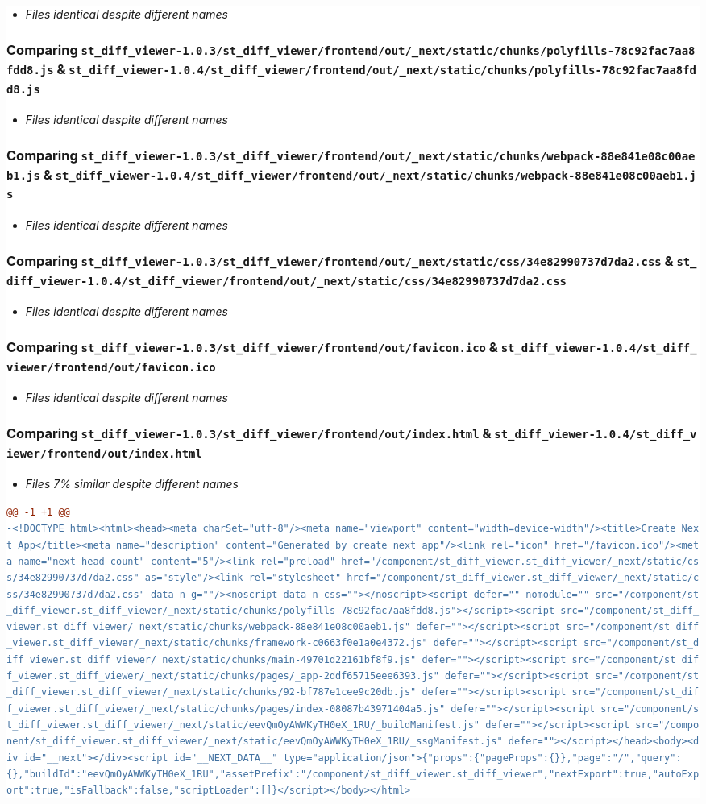  * *Files identical despite different names*

### Comparing `st_diff_viewer-1.0.3/st_diff_viewer/frontend/out/_next/static/chunks/polyfills-78c92fac7aa8fdd8.js` & `st_diff_viewer-1.0.4/st_diff_viewer/frontend/out/_next/static/chunks/polyfills-78c92fac7aa8fdd8.js`

 * *Files identical despite different names*

### Comparing `st_diff_viewer-1.0.3/st_diff_viewer/frontend/out/_next/static/chunks/webpack-88e841e08c00aeb1.js` & `st_diff_viewer-1.0.4/st_diff_viewer/frontend/out/_next/static/chunks/webpack-88e841e08c00aeb1.js`

 * *Files identical despite different names*

### Comparing `st_diff_viewer-1.0.3/st_diff_viewer/frontend/out/_next/static/css/34e82990737d7da2.css` & `st_diff_viewer-1.0.4/st_diff_viewer/frontend/out/_next/static/css/34e82990737d7da2.css`

 * *Files identical despite different names*

### Comparing `st_diff_viewer-1.0.3/st_diff_viewer/frontend/out/favicon.ico` & `st_diff_viewer-1.0.4/st_diff_viewer/frontend/out/favicon.ico`

 * *Files identical despite different names*

### Comparing `st_diff_viewer-1.0.3/st_diff_viewer/frontend/out/index.html` & `st_diff_viewer-1.0.4/st_diff_viewer/frontend/out/index.html`

 * *Files 7% similar despite different names*

```diff
@@ -1 +1 @@
-<!DOCTYPE html><html><head><meta charSet="utf-8"/><meta name="viewport" content="width=device-width"/><title>Create Next App</title><meta name="description" content="Generated by create next app"/><link rel="icon" href="/favicon.ico"/><meta name="next-head-count" content="5"/><link rel="preload" href="/component/st_diff_viewer.st_diff_viewer/_next/static/css/34e82990737d7da2.css" as="style"/><link rel="stylesheet" href="/component/st_diff_viewer.st_diff_viewer/_next/static/css/34e82990737d7da2.css" data-n-g=""/><noscript data-n-css=""></noscript><script defer="" nomodule="" src="/component/st_diff_viewer.st_diff_viewer/_next/static/chunks/polyfills-78c92fac7aa8fdd8.js"></script><script src="/component/st_diff_viewer.st_diff_viewer/_next/static/chunks/webpack-88e841e08c00aeb1.js" defer=""></script><script src="/component/st_diff_viewer.st_diff_viewer/_next/static/chunks/framework-c0663f0e1a0e4372.js" defer=""></script><script src="/component/st_diff_viewer.st_diff_viewer/_next/static/chunks/main-49701d22161bf8f9.js" defer=""></script><script src="/component/st_diff_viewer.st_diff_viewer/_next/static/chunks/pages/_app-2ddf65715eee6393.js" defer=""></script><script src="/component/st_diff_viewer.st_diff_viewer/_next/static/chunks/92-bf787e1cee9c20db.js" defer=""></script><script src="/component/st_diff_viewer.st_diff_viewer/_next/static/chunks/pages/index-08087b43971404a5.js" defer=""></script><script src="/component/st_diff_viewer.st_diff_viewer/_next/static/eevQmOyAWWKyTH0eX_1RU/_buildManifest.js" defer=""></script><script src="/component/st_diff_viewer.st_diff_viewer/_next/static/eevQmOyAWWKyTH0eX_1RU/_ssgManifest.js" defer=""></script></head><body><div id="__next"></div><script id="__NEXT_DATA__" type="application/json">{"props":{"pageProps":{}},"page":"/","query":{},"buildId":"eevQmOyAWWKyTH0eX_1RU","assetPrefix":"/component/st_diff_viewer.st_diff_viewer","nextExport":true,"autoExport":true,"isFallback":false,"scriptLoader":[]}</script></body></html>
```
